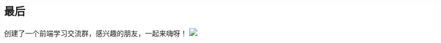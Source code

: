 
## 最后

创建了一个前端学习交流群，感兴趣的朋友，一起来嗨呀！
![](<https://image-static.segmentfault.com/207/665/2076650181-5bfe3d1a48e89_articlex>)
